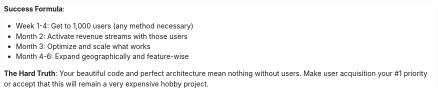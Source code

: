 **Success Formula**:
- Week 1-4: Get to 1,000 users (any method necessary)
- Month 2: Activate revenue streams with those users
- Month 3: Optimize and scale what works
- Month 4-6: Expand geographically and feature-wise

**The Hard Truth**: Your beautiful code and perfect architecture mean nothing without users. Make user acquisition your #1 priority or accept that this will remain a very expensive hobby project.
